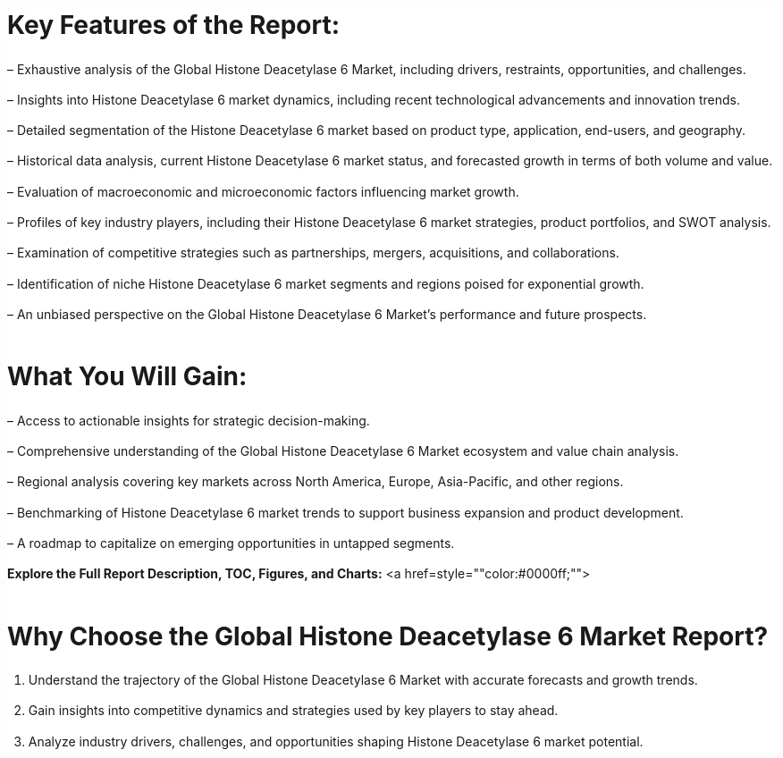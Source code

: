 # <strong>Key Features of the Report:</strong>

– Exhaustive analysis of the Global Histone Deacetylase 6 Market, including drivers, restraints, opportunities, and challenges.

– Insights into Histone Deacetylase 6 market dynamics, including recent technological advancements and innovation trends.

– Detailed segmentation of the Histone Deacetylase 6 market based on product type, application, end-users, and geography.

– Historical data analysis, current Histone Deacetylase 6 market status, and forecasted growth in terms of both volume and value.

– Evaluation of macroeconomic and microeconomic factors influencing market growth.

– Profiles of key industry players, including their Histone Deacetylase 6 market strategies, product portfolios, and SWOT analysis.

– Examination of competitive strategies such as partnerships, mergers, acquisitions, and collaborations.

– Identification of niche Histone Deacetylase 6 market segments and regions poised for exponential growth.

– An unbiased perspective on the Global Histone Deacetylase 6 Market’s performance and future prospects.

# <strong>What You Will Gain:</strong>

– Access to actionable insights for strategic decision-making.

– Comprehensive understanding of the Global Histone Deacetylase 6 Market ecosystem and value chain analysis.

– Regional analysis covering key markets across North America, Europe, Asia-Pacific, and other regions.

– Benchmarking of Histone Deacetylase 6 market trends to support business expansion and product development.

– A roadmap to capitalize on emerging opportunities in untapped segments.

<strong>Explore the Full Report Description, TOC, Figures, and Charts:</strong>
<a href=style=""color:#0000ff;""></a>

# <strong>Why Choose the Global Histone Deacetylase 6 Market Report?</strong>

1. Understand the trajectory of the Global Histone Deacetylase 6 Market with accurate forecasts and growth trends.

2. Gain insights into competitive dynamics and strategies used by key players to stay ahead.

3. Analyze industry drivers, challenges, and opportunities shaping Histone Deacetylase 6 market potential.
